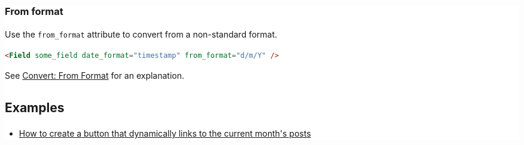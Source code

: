 ### From format

Use the `from_format` attribute to convert from a non-standard format.

```html
<Field some_field date_format="timestamp" from_format="d/m/Y" />
```

See [Convert: From Format](#from-format) for an explanation.

## Examples

- [How to create a button that dynamically links to the current month's posts](/how-to/dynamic-link-current-month-date-archive)